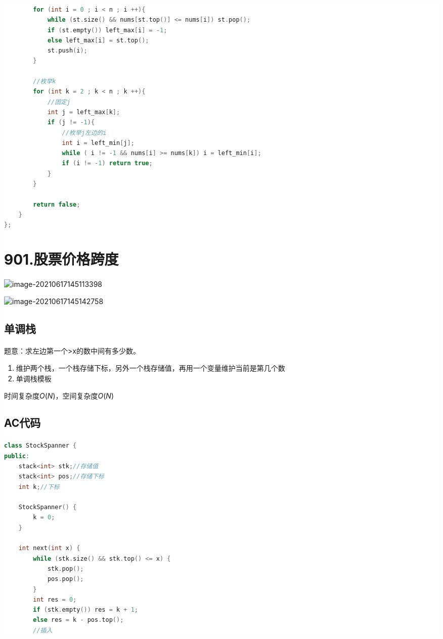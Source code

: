 ```c++
        for (int i = 0 ; i < n ; i ++){
            while (st.size() && nums[st.top()] <= nums[i]) st.pop();
            if (st.empty()) left_max[i] = -1;
            else left_max[i] = st.top();
            st.push(i);
        }

        //枚举k
        for (int k = 2 ; k < n ; k ++){
            //固定j
            int j = left_max[k];
            if (j != -1){
                //枚举j左边的i
                int i = left_min[j];
                while ( i != -1 && nums[i] >= nums[k]) i = left_min[i];
                if (i != -1) return true;
            }
        }

        return false;
    }
};

```

# 901.股票价格跨度

![image-20210617145113398](C:\Users\jason\AppData\Roaming\Typora\typora-user-images\image-20210617145113398.png)

![image-20210617145142758](https://gitee.com/xddadd/cloud-image/raw/master/image-20210617145142758.png)

## 单调栈

题意：求左边第一个>x的数中间有多少数。

1. 维护两个栈，一个栈存储下标，另外一个栈存储值，再用一个变量维护当前是第几个数
2. 单调栈模板

时间复杂度$O(N)$，空间复杂度$O(N)$

## AC代码

```cpp
class StockSpanner {
public:
    stack<int> stk;//存储值
    stack<int> pos;//存储下标
    int k;//下标
    
    StockSpanner() {
        k = 0;
    }
    
    int next(int x) {
        while (stk.size() && stk.top() <= x) {
            stk.pop();
            pos.pop();
        }
        int res = 0;
        if (stk.empty()) res = k + 1;
        else res = k - pos.top();
        //插入
```